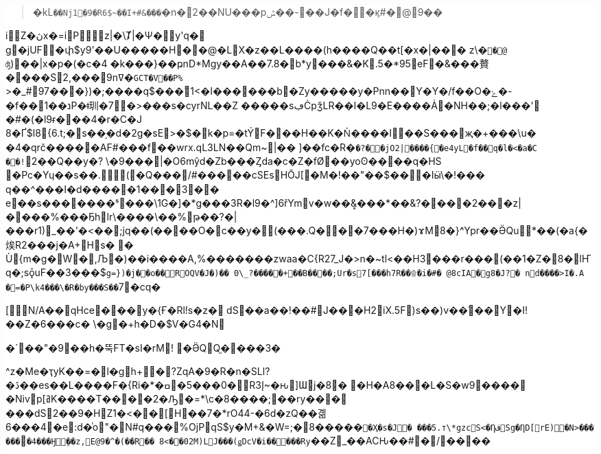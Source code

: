  >�kL`��Nj1�9�R6$~��I+#&���`�n�2��NU ���pݜ��-��J�f��ϗ#�@9��
 
 iZ�ڽx�=iPz|�\Ⱦ|�Ѱ�y'q� g�jUF�փ$y9'��U�����H��@�LX�z��L����(h����Q��t[�x�|���
z\�`�@ʤ`)��|x�p�(�c�4
�k���}��ҏnD\*Mgy��A��7.8�b\*y���&�K.5�\*95e F�&���贅����S2,���9nߜ�`GCT�V��P%`>�\_#97���})�;����q$���ۚ1<�I������b�Zy��� ��y�Pnn��Y�Y�/f��O�ۓ� -�f��נ��1P�ǂ玔�7�>���s�cyrNL��Z
�����sڢĊpǯLR��I�L9�E����Ȧ�NH��;�l���'֐ �#�(�l9ɍ���4�r�C�J 8�Ґ$l8{6.t;�s� �֣�d�2g�sE>�$�k�p=�tÝF���H��K�N ̍����I��S���җ�+���\u� �4�qr č����͑�AF#���f��wrx.qL3LN��Qm~|��
]��fc�R�`�?��jO2|����{�e4yL�f��q�l�<�a�C��!`2��Q��y�?
\�9���|�O6mŷd�Zb���Ȥda�c�Z�fØ��yoʘ����q�HS �Pc� Yɥ��s��.(�Q���/#�����cSEsHŌJ[�M�!��"��$���Iӹ\�!�� �
q��^���I�d�����1���3��
e��s������� ˢ���\1G�]�\*g���3R�l9�^]6řYmv�w��&͓���\*��&?����2���z|����%���Ҕhlr\����\��%թ��?�|���r1)\_��'�<��╼;jq��(����O�c��y�(���.Q���7���H�)ɤM8�}݅^Ypr��ӚQu\*��(�a{�㶼R2���j�A+Hs�
�
Ù{m�g�W�,Љ�)��i����A,%�������zwaa�C{R27\_J�>n�~tl<��Η3���r���(��1�Z�8 �lҤq�;sǭuF��3���$`g=})�j��o��㍣ROQV�J�)��
0\_?�����+��B����;Ur�s7[���h7R��۩�i�#�
@8cIA�g8�J?� nd����>I�.A�=�P\k4���\�R�by���S��`7�cq�
 
 [N/A��qHce���y�{Ғ�Rl!s�z� dS��a��!��#J���H2iX.5F)s��)v��֔��Y�I!��Z�6���c�
\�g�+h�D�$V�G4�N
 
 �`��"�9��h�뚝FT�sI� rM!
�ӚQQ֦����3�
 
 ^z�Me�ҭyK��=�l�gh+�?ZqA�9�R�n�SLl?�ڐ��es��L����F�{R\i�\*�ߛ�5���0�Rإ 3~�ԋ]Ɯj�8�
�H�A8���L�S�w9����
�Nivp[ߥK�� ��T����2�Ԡ�=\*\c�8����;��ry���
���dS2��9�HZ1�<��󻨫[H��7�\*rO44-�6d�zQ��곎6���4�e:d�֓o"�N#q���%OjPqS$y�M+&�W=;�8�����`�Ҳ �s�J� ���5.т\*gzcS<�ȠڤSց�ȠD[rE)�N>������``�4���Ӈ�ٕ�z,E@9�^�(��R�� 8<��02M)LJ���(ǥ DcV�i�����Ry`��Z\_��ACԊ��#�/����
 
























